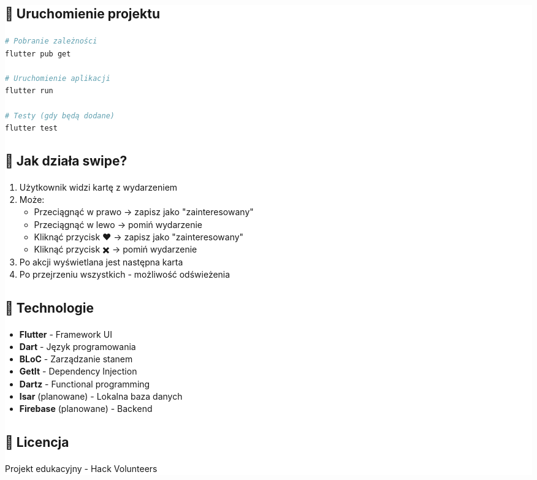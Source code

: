 ## 🏃 Uruchomienie projektu

```bash
# Pobranie zależności
flutter pub get

# Uruchomienie aplikacji
flutter run

# Testy (gdy będą dodane)
flutter test
```

## 📱 Jak działa swipe?

1. Użytkownik widzi kartę z wydarzeniem
2. Może:
   - Przeciągnąć w prawo → zapisz jako "zainteresowany"
   - Przeciągnąć w lewo → pomiń wydarzenie
   - Kliknąć przycisk ❤️ → zapisz jako "zainteresowany"
   - Kliknąć przycisk ✖️ → pomiń wydarzenie
3. Po akcji wyświetlana jest następna karta
4. Po przejrzeniu wszystkich - możliwość odświeżenia

## 🎨 Technologie

- **Flutter** - Framework UI
- **Dart** - Język programowania
- **BLoC** - Zarządzanie stanem
- **GetIt** - Dependency Injection
- **Dartz** - Functional programming
- **Isar** (planowane) - Lokalna baza danych
- **Firebase** (planowane) - Backend

## 📝 Licencja

Projekt edukacyjny - Hack Volunteers

